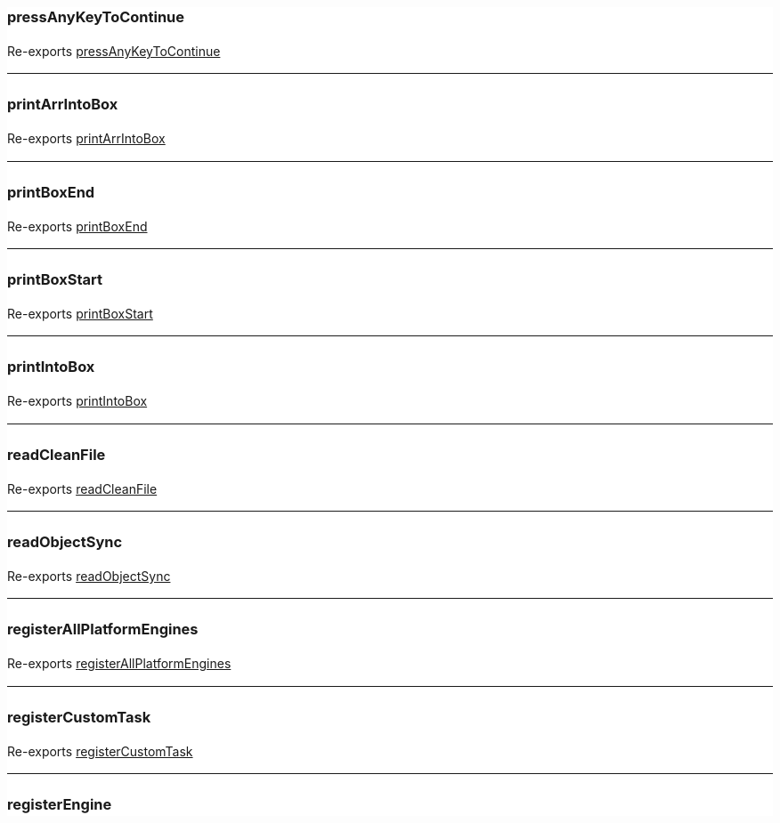 ### pressAnyKeyToContinue

Re-exports [pressAnyKeyToContinue](api.md#pressanykeytocontinue)

___

### printArrIntoBox

Re-exports [printArrIntoBox](logger.md#printarrintobox)

___

### printBoxEnd

Re-exports [printBoxEnd](logger.md#printboxend)

___

### printBoxStart

Re-exports [printBoxStart](logger.md#printboxstart)

___

### printIntoBox

Re-exports [printIntoBox](logger.md#printintobox)

___

### readCleanFile

Re-exports [readCleanFile](system_fs.md#readcleanfile)

___

### readObjectSync

Re-exports [readObjectSync](system_fs.md#readobjectsync)

___

### registerAllPlatformEngines

Re-exports [registerAllPlatformEngines](engines.md#registerallplatformengines)

___

### registerCustomTask

Re-exports [registerCustomTask](tasks.md#registercustomtask)

___

### registerEngine
